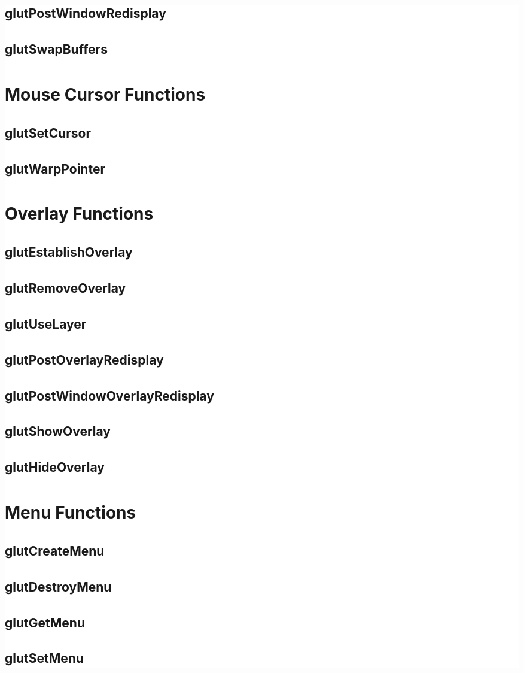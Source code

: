 ## glutPostWindowRedisplay

## glutSwapBuffers



# Mouse Cursor Functions

## glutSetCursor

## glutWarpPointer



# Overlay Functions

## glutEstablishOverlay

## glutRemoveOverlay

## glutUseLayer

## glutPostOverlayRedisplay

## glutPostWindowOverlayRedisplay

## glutShowOverlay

## glutHideOverlay



# Menu Functions

## glutCreateMenu

## glutDestroyMenu

## glutGetMenu

## glutSetMenu
